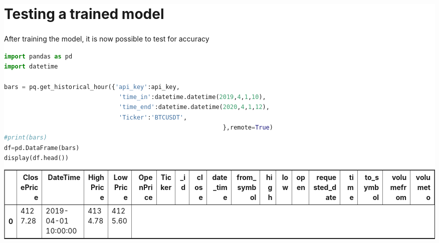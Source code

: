 
# Testing a trained model
After training the model, it is now possible to test for accuracy


```python
import pandas as pd
import datetime

bars = pq.get_historical_hour({'api_key':api_key,
                                'time_in':datetime.datetime(2019,4,1,10),
                                'time_end':datetime.datetime(2020,4,1,12),
                                'Ticker':'BTCUSDT',
                                                             },remote=True)
#print(bars)
df=pd.DataFrame(bars)
display(df.head())
```


<div>
<style scoped>
    .dataframe tbody tr th:only-of-type {
        vertical-align: middle;
    }

    .dataframe tbody tr th {
        vertical-align: top;
    }

    .dataframe thead th {
        text-align: right;
    }
</style>
<table border="1" class="dataframe">
  <thead>
    <tr style="text-align: right;">
      <th></th>
      <th>ClosePrice</th>
      <th>DateTime</th>
      <th>HighPrice</th>
      <th>LowPrice</th>
      <th>OpenPrice</th>
      <th>Ticker</th>
      <th>_id</th>
      <th>close</th>
      <th>date_time</th>
      <th>from_symbol</th>
      <th>high</th>
      <th>low</th>
      <th>open</th>
      <th>requested_date</th>
      <th>time</th>
      <th>to_symbol</th>
      <th>volumefrom</th>
      <th>volumeto</th>
    </tr>
  </thead>
  <tbody>
    <tr>
      <th>0</th>
      <td>4127.28</td>
      <td>2019-04-01 10:00:00</td>
      <td>4134.78</td>
      <td>4125.60</td>